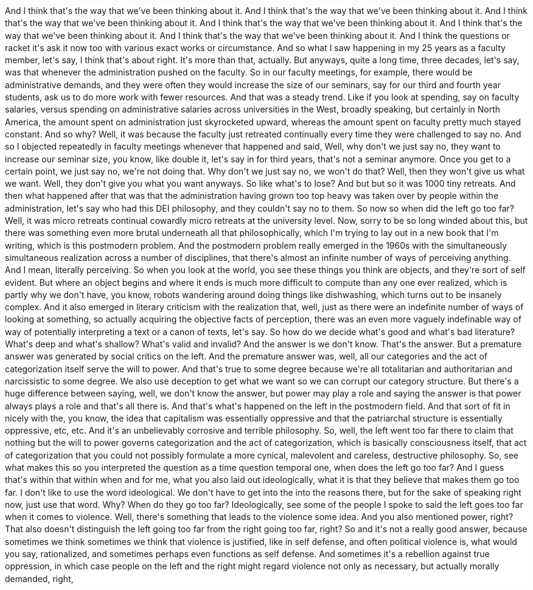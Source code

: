 And I think that's the way that we've been thinking about it. And I think that's the way that we've been thinking about it. And I think that's the way that we've been thinking about it. And I think that's the way that we've been thinking about it. And I think that's the way that we've been thinking about it. And I think that's the way that we've been thinking about it. And I think the questions or racket it's ask it now too with various exact works or circumstance. And so what I saw happening in my 25 years as a faculty member, let's say, I think that's about right. It's more than that, actually. But anyways, quite a long time, three decades, let's say, was that whenever the administration pushed on the faculty. So in our faculty meetings, for example, there would be administrative demands, and they were often they would increase the size of our seminars, say for our third and fourth year students, ask us to do more work with fewer resources. And that was a steady trend. Like if you look at spending, say on faculty salaries, versus spending on administrative salaries across universities in the West, broadly speaking, but certainly in North America, the amount spent on administration just skyrocketed upward, whereas the amount spent on faculty pretty much stayed constant. And so why? Well, it was because the faculty just retreated continually every time they were challenged to say no. And so I objected repeatedly in faculty meetings whenever that happened and said, Well, why don't we just say no, they want to increase our seminar size, you know, like double it, let's say in for third years, that's not a seminar anymore. Once you get to a certain point, we just say no, we're not doing that. Why don't we just say no, we won't do that? Well, then they won't give us what we want. Well, they don't give you what you want anyways. So like what's to lose? And but but so it was 1000 tiny retreats. And then what happened after that was that the administration having grown too top heavy was taken over by people within the administration, let's say who had this DEI philosophy, and they couldn't say no to them. So now so when did the left go too far? Well, it was micro retreats continual cowardly micro retreats at the university level. Now, sorry to be so long winded about this, but there was something even more brutal underneath all that philosophically, which I'm trying to lay out in a new book that I'm writing, which is this postmodern problem. And the postmodern problem really emerged in the 1960s with the simultaneously simultaneous realization across a number of disciplines, that there's almost an infinite number of ways of perceiving anything. And I mean, literally perceiving. So when you look at the world, you see these things you think are objects, and they're sort of self evident. But where an object begins and where it ends is much more difficult to compute than any one ever realized, which is partly why we don't have, you know, robots wandering around doing things like dishwashing, which turns out to be insanely complex. And it also emerged in literary criticism with the realization that, well, just as there were an indefinite number of ways of looking at something, so actually acquiring the objective facts of perception, there was an even more vaguely indefinable way of way of potentially interpreting a text or a canon of texts, let's say. So how do we decide what's good and what's bad literature? What's deep and what's shallow? What's valid and invalid? And the answer is we don't know. That's the answer. But a premature answer was generated by social critics on the left. And the premature answer was, well, all our categories and the act of categorization itself serve the will to power. And that's true to some degree because we're all totalitarian and authoritarian and narcissistic to some degree. We also use deception to get what we want so we can corrupt our category structure. But there's a huge difference between saying, well, we don't know the answer, but power may play a role and saying the answer is that power always plays a role and that's all there is. And that's what's happened on the left in the postmodern field. And that sort of fit in nicely with the, you know, the idea that capitalism was essentially oppressive and that the patriarchal structure is essentially oppressive, etc, etc. And it's an unbelievably corrosive and terrible philosophy. So, well, the left went too far there to claim that nothing but the will to power governs categorization and the act of categorization, which is basically consciousness itself, that act of categorization that you could not possibly formulate a more cynical, malevolent and careless, destructive philosophy. So, see what makes this so you interpreted the question as a time question temporal one, when does the left go too far? And I guess that's within that within when and for me, what you also laid out ideologically, what it is that they believe that makes them go too far. I don't like to use the word ideological. We don't have to get into the into the reasons there, but for the sake of speaking right now, just use that word. Why? When do they go too far? Ideologically, see some of the people I spoke to said the left goes too far when it comes to violence. Well, there's something that leads to the violence some idea. And you also mentioned power, right? That also doesn't distinguish the left going too far from the right going too far, right? So and it's not a really good answer, because sometimes we think sometimes we think that violence is justified, like in self defense, and often political violence is, what would you say, rationalized, and sometimes perhaps even functions as self defense. And sometimes it's a rebellion against true oppression, in which case people on the left and the right might regard violence not only as necessary, but actually morally demanded, right,